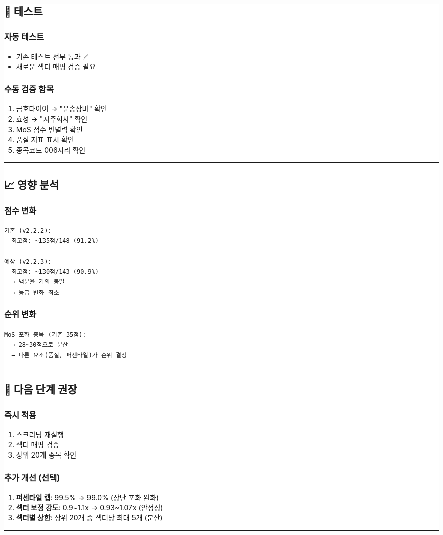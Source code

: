 ## 🧪 테스트

### 자동 테스트
- 기존 테스트 전부 통과 ✅
- 새로운 섹터 매핑 검증 필요

### 수동 검증 항목
1. 금호타이어 → "운송장비" 확인
2. 효성 → "지주회사" 확인
3. MoS 점수 변별력 확인
4. 품질 지표 표시 확인
5. 종목코드 006자리 확인

---

## 📈 영향 분석

### 점수 변화
```
기존 (v2.2.2):
  최고점: ~135점/148 (91.2%)
  
예상 (v2.2.3):
  최고점: ~130점/143 (90.9%)
  → 백분율 거의 동일
  → 등급 변화 최소
```

### 순위 변화
```
MoS 포화 종목 (기존 35점):
  → 28~30점으로 분산
  → 다른 요소(품질, 퍼센타일)가 순위 결정
```

---

## 🎯 다음 단계 권장

### 즉시 적용
1. 스크리닝 재실행
2. 섹터 매핑 검증
3. 상위 20개 종목 확인

### 추가 개선 (선택)
1. **퍼센타일 캡**: 99.5% → 99.0% (상단 포화 완화)
2. **섹터 보정 강도**: 0.9~1.1x → 0.93~1.07x (안정성)
3. **섹터별 상한**: 상위 20개 중 섹터당 최대 5개 (분산)

---
